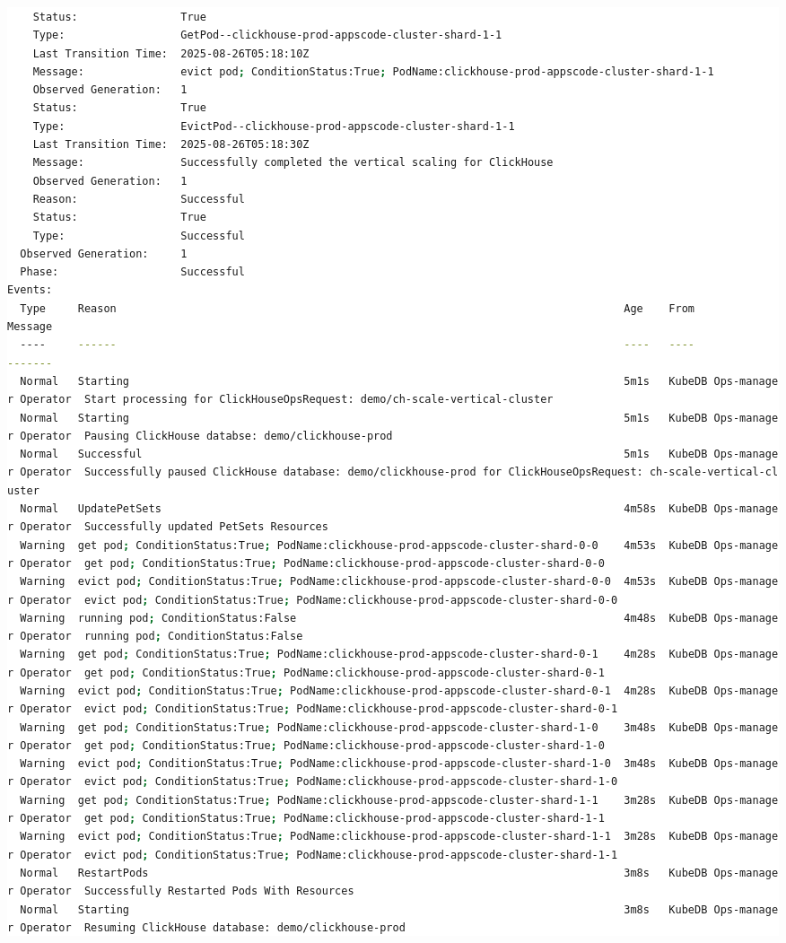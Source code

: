```bash
    Status:                True
    Type:                  GetPod--clickhouse-prod-appscode-cluster-shard-1-1
    Last Transition Time:  2025-08-26T05:18:10Z
    Message:               evict pod; ConditionStatus:True; PodName:clickhouse-prod-appscode-cluster-shard-1-1
    Observed Generation:   1
    Status:                True
    Type:                  EvictPod--clickhouse-prod-appscode-cluster-shard-1-1
    Last Transition Time:  2025-08-26T05:18:30Z
    Message:               Successfully completed the vertical scaling for ClickHouse
    Observed Generation:   1
    Reason:                Successful
    Status:                True
    Type:                  Successful
  Observed Generation:     1
  Phase:                   Successful
Events:
  Type     Reason                                                                               Age    From                         Message
  ----     ------                                                                               ----   ----                         -------
  Normal   Starting                                                                             5m1s   KubeDB Ops-manager Operator  Start processing for ClickHouseOpsRequest: demo/ch-scale-vertical-cluster
  Normal   Starting                                                                             5m1s   KubeDB Ops-manager Operator  Pausing ClickHouse databse: demo/clickhouse-prod
  Normal   Successful                                                                           5m1s   KubeDB Ops-manager Operator  Successfully paused ClickHouse database: demo/clickhouse-prod for ClickHouseOpsRequest: ch-scale-vertical-cluster
  Normal   UpdatePetSets                                                                        4m58s  KubeDB Ops-manager Operator  Successfully updated PetSets Resources
  Warning  get pod; ConditionStatus:True; PodName:clickhouse-prod-appscode-cluster-shard-0-0    4m53s  KubeDB Ops-manager Operator  get pod; ConditionStatus:True; PodName:clickhouse-prod-appscode-cluster-shard-0-0
  Warning  evict pod; ConditionStatus:True; PodName:clickhouse-prod-appscode-cluster-shard-0-0  4m53s  KubeDB Ops-manager Operator  evict pod; ConditionStatus:True; PodName:clickhouse-prod-appscode-cluster-shard-0-0
  Warning  running pod; ConditionStatus:False                                                   4m48s  KubeDB Ops-manager Operator  running pod; ConditionStatus:False
  Warning  get pod; ConditionStatus:True; PodName:clickhouse-prod-appscode-cluster-shard-0-1    4m28s  KubeDB Ops-manager Operator  get pod; ConditionStatus:True; PodName:clickhouse-prod-appscode-cluster-shard-0-1
  Warning  evict pod; ConditionStatus:True; PodName:clickhouse-prod-appscode-cluster-shard-0-1  4m28s  KubeDB Ops-manager Operator  evict pod; ConditionStatus:True; PodName:clickhouse-prod-appscode-cluster-shard-0-1
  Warning  get pod; ConditionStatus:True; PodName:clickhouse-prod-appscode-cluster-shard-1-0    3m48s  KubeDB Ops-manager Operator  get pod; ConditionStatus:True; PodName:clickhouse-prod-appscode-cluster-shard-1-0
  Warning  evict pod; ConditionStatus:True; PodName:clickhouse-prod-appscode-cluster-shard-1-0  3m48s  KubeDB Ops-manager Operator  evict pod; ConditionStatus:True; PodName:clickhouse-prod-appscode-cluster-shard-1-0
  Warning  get pod; ConditionStatus:True; PodName:clickhouse-prod-appscode-cluster-shard-1-1    3m28s  KubeDB Ops-manager Operator  get pod; ConditionStatus:True; PodName:clickhouse-prod-appscode-cluster-shard-1-1
  Warning  evict pod; ConditionStatus:True; PodName:clickhouse-prod-appscode-cluster-shard-1-1  3m28s  KubeDB Ops-manager Operator  evict pod; ConditionStatus:True; PodName:clickhouse-prod-appscode-cluster-shard-1-1
  Normal   RestartPods                                                                          3m8s   KubeDB Ops-manager Operator  Successfully Restarted Pods With Resources
  Normal   Starting                                                                             3m8s   KubeDB Ops-manager Operator  Resuming ClickHouse database: demo/clickhouse-prod
```